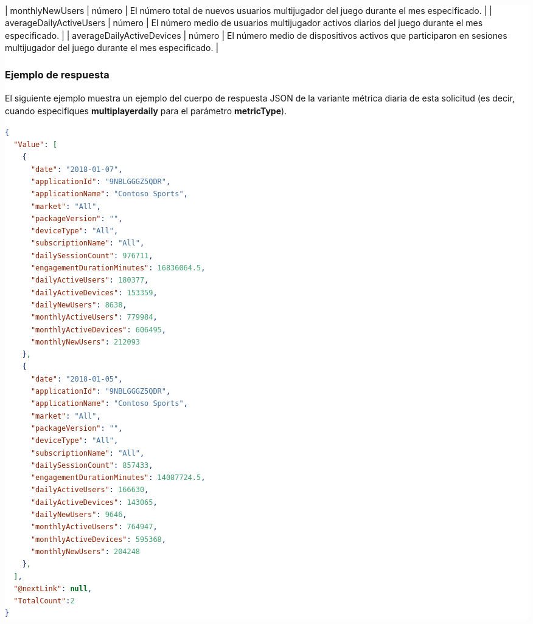 | monthlyNewUsers     | número |  El número total de nuevos usuarios multijugador del juego durante el mes especificado.  |
| averageDailyActiveUsers     | número |  El número medio de usuarios multijugador activos diarios del juego durante el mes especificado.  |
| averageDailyActiveDevices     | número |  El número medio de dispositivos activos que participaron en sesiones multijugador del juego durante el mes especificado.  |


### <a name="response-example"></a>Ejemplo de respuesta

El siguiente ejemplo muestra un ejemplo del cuerpo de respuesta JSON de la variante métrica diaria de esta solicitud (es decir, cuando especifiques **multiplayerdaily** para el parámetro **metricType**).

```json
{
  "Value": [
    {
      "date": "2018-01-07",
      "applicationId": "9NBLGGGZ5QDR",
      "applicationName": "Contoso Sports",
      "market": "All",
      "packageVersion": "",
      "deviceType": "All",
      "subscriptionName": "All",
      "dailySessionCount": 976711,
      "engagementDurationMinutes": 16836064.5,
      "dailyActiveUsers": 180377,
      "dailyActiveDevices": 153359,
      "dailyNewUsers": 8638,
      "monthlyActiveUsers": 779984,
      "monthlyActiveDevices": 606495,
      "monthlyNewUsers": 212093
    },
    {
      "date": "2018-01-05",
      "applicationId": "9NBLGGGZ5QDR",
      "applicationName": "Contoso Sports",
      "market": "All",
      "packageVersion": "",
      "deviceType": "All",
      "subscriptionName": "All",
      "dailySessionCount": 857433,
      "engagementDurationMinutes": 14087724.5,
      "dailyActiveUsers": 166630,
      "dailyActiveDevices": 143065,
      "dailyNewUsers": 9646,
      "monthlyActiveUsers": 764947,
      "monthlyActiveDevices": 595368,
      "monthlyNewUsers": 204248
    },
  ],
  "@nextLink": null,
  "TotalCount":2
}
```
